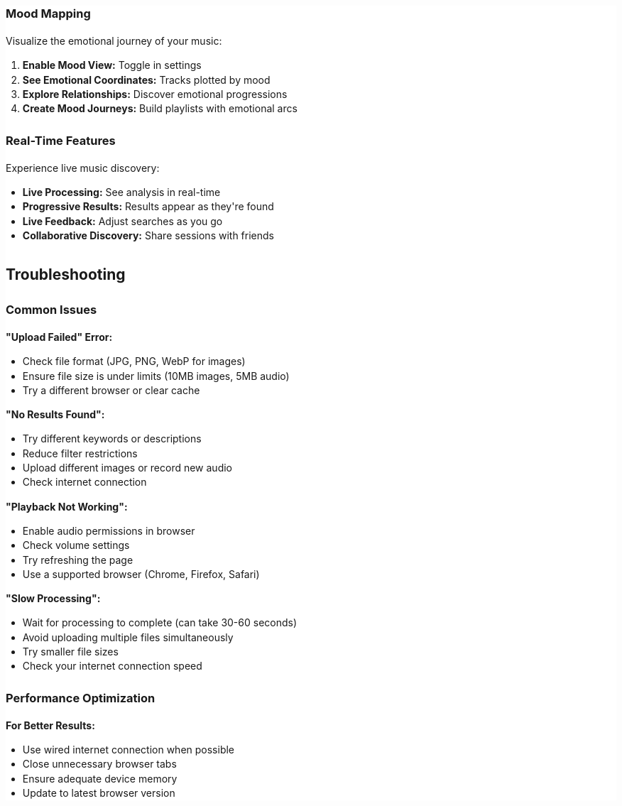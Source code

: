 ### Mood Mapping

Visualize the emotional journey of your music:

1. **Enable Mood View:** Toggle in settings
2. **See Emotional Coordinates:** Tracks plotted by mood
3. **Explore Relationships:** Discover emotional progressions
4. **Create Mood Journeys:** Build playlists with emotional arcs

### Real-Time Features

Experience live music discovery:

- **Live Processing:** See analysis in real-time
- **Progressive Results:** Results appear as they're found
- **Live Feedback:** Adjust searches as you go
- **Collaborative Discovery:** Share sessions with friends

## Troubleshooting

### Common Issues

**"Upload Failed" Error:**
- Check file format (JPG, PNG, WebP for images)
- Ensure file size is under limits (10MB images, 5MB audio)
- Try a different browser or clear cache

**"No Results Found":**
- Try different keywords or descriptions
- Reduce filter restrictions
- Upload different images or record new audio
- Check internet connection

**"Playback Not Working":**
- Enable audio permissions in browser
- Check volume settings
- Try refreshing the page
- Use a supported browser (Chrome, Firefox, Safari)

**"Slow Processing":**
- Wait for processing to complete (can take 30-60 seconds)
- Avoid uploading multiple files simultaneously
- Try smaller file sizes
- Check your internet connection speed

### Performance Optimization

**For Better Results:**
- Use wired internet connection when possible
- Close unnecessary browser tabs
- Ensure adequate device memory
- Update to latest browser version
